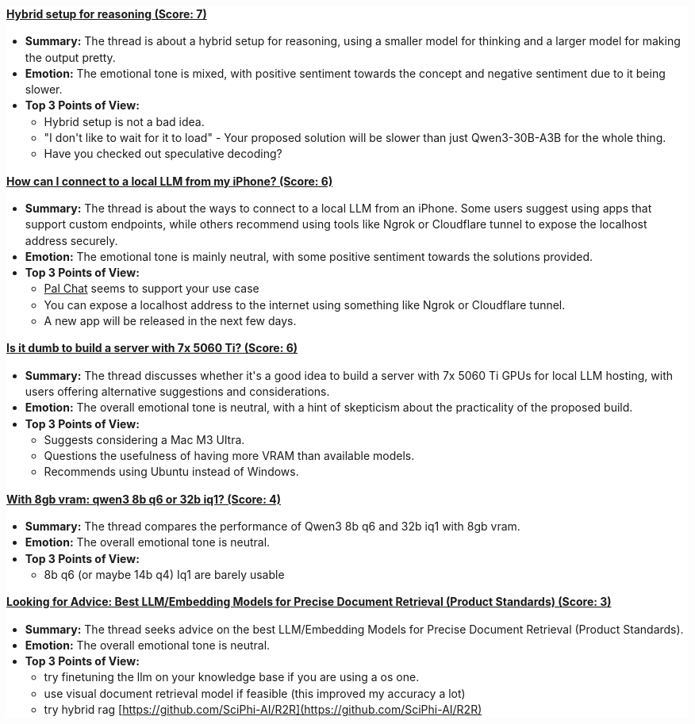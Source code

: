 **[Hybrid setup for reasoning (Score: 7)](https://www.reddit.com/r/LocalLLaMA/comments/1l40gij/hybrid_setup_for_reasoning/)**
*   **Summary:** The thread is about a hybrid setup for reasoning, using a smaller model for thinking and a larger model for making the output pretty.
*   **Emotion:** The emotional tone is mixed, with positive sentiment towards the concept and negative sentiment due to it being slower.
*   **Top 3 Points of View:**
    *   Hybrid setup is not a bad idea.
    *   "I don't like to wait for it to load" - Your proposed solution will be slower than just Qwen3-30B-A3B for the whole thing.
    *   Have you checked out speculative decoding?

**[How can I connect to a local LLM from my iPhone? (Score: 6)](https://www.reddit.com/r/LocalLLaMA/comments/1l4450t/how_can_i_connect_to_a_local_llm_from_my_iphone/)**
*   **Summary:** The thread is about the ways to connect to a local LLM from an iPhone. Some users suggest using apps that support custom endpoints, while others recommend using tools like Ngrok or Cloudflare tunnel to expose the localhost address securely.
*   **Emotion:** The emotional tone is mainly neutral, with some positive sentiment towards the solutions provided.
*   **Top 3 Points of View:**
    *   [Pal Chat](https://apps.apple.com/us/app/pal-chat-ai-chat-client/id6447545085) seems to support your use case
    *   You can expose a localhost address to the internet using something like Ngrok or Cloudflare tunnel.
    *   A new app will be released in the next few days.

**[Is it dumb to build a server with 7x 5060 Ti? (Score: 6)](https://www.reddit.com/r/LocalLLaMA/comments/1l48cnk/is_it_dumb_to_build_a_server_with_7x_5060_ti/)**
*   **Summary:** The thread discusses whether it's a good idea to build a server with 7x 5060 Ti GPUs for local LLM hosting, with users offering alternative suggestions and considerations.
*   **Emotion:** The overall emotional tone is neutral, with a hint of skepticism about the practicality of the proposed build.
*   **Top 3 Points of View:**
    *   Suggests considering a Mac M3 Ultra.
    *   Questions the usefulness of having more VRAM than available models.
    *   Recommends using Ubuntu instead of Windows.

**[With 8gb vram: qwen3 8b q6 or 32b iq1? (Score: 4)](https://www.reddit.com/r/LocalLLaMA/comments/1l47fv0/with_8gb_vram_qwen3_8b_q6_or_32b_iq1/)**
*   **Summary:** The thread compares the performance of Qwen3 8b q6 and 32b iq1 with 8gb vram.
*   **Emotion:** The overall emotional tone is neutral.
*   **Top 3 Points of View:**
    *   8b q6 (or maybe 14b q4)
        Iq1 are barely usable

**[Looking for Advice: Best LLM/Embedding Models for Precise Document Retrieval (Product Standards) (Score: 3)](https://www.reddit.com/r/LocalLLaMA/comments/1l3xxpw/looking_for_advice_best_llmembedding_models_for/)**
*   **Summary:** The thread seeks advice on the best LLM/Embedding Models for Precise Document Retrieval (Product Standards).
*   **Emotion:** The overall emotional tone is neutral.
*   **Top 3 Points of View:**
    *   try finetuning the llm on your knowledge base if you are using a os one.
    *   use visual document retrieval model if feasible (this improved my accuracy a lot)
    *   try hybrid rag [https://github.com/SciPhi-AI/R2R](https://github.com/SciPhi-AI/R2R)
